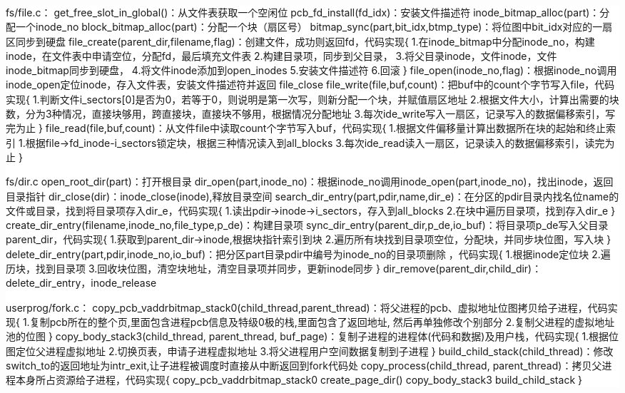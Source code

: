 fs/file.c：
	get_free_slot_in_global()：从文件表获取一个空闲位
	pcb_fd_install(fd_idx)：安装文件描述符
	inode_bitmap_alloc(part)：分配一个inode_no
	block_bitmap_alloc(part)：分配一个块（扇区号）
	bitmap_sync(part,bit_idx,btmp_type)：将位图中bit_idx对应的一扇区同步到硬盘
	file_create(parent_dir,filename,flag)：创建文件，成功则返回fd，代码实现{
		1.在inode_bitmap中分配inode_no，构建inode，在文件表中申请空位，分配fd，最后填充文件表
		2.构建目录项，同步到父目录，
		3.将父目录inode，文件inode，文件inode_bitmap同步到硬盘，
		4.将文件inode添加到open_inodes
		5.安装文件描述符
		6.回滚
	}
	file_open(inode_no,flag)：根据inode_no调用inode_open定位inode，存入文件表，安装文件描述符并返回
	file_close
	file_write(file,buf,count)：把buf中的count个字节写入file，代码实现{
		1.判断文件i_sectors[0]是否为0，若等于0，则说明是第一次写，则新分配一个块，并赋值扇区地址
		2.根据文件大小，计算出需要的块数，分为3种情况，直接块够用，跨直接块，直接块不够用，根据情况分配地址
		3.每次ide_write写入一扇区，记录写入的数据偏移索引，写完为止
	}
	file_read(file,buf,count)：从文件file中读取count个字节写入buf，代码实现{
		1.根据文件偏移量计算出数据所在块的起始和终止索引
		1.根据file->fd_inode-i_sectors锁定块，根据三种情况读入到all_blocks
		3.每次ide_read读入一扇区，记录读入的数据偏移索引，读完为止
	}

fs/dir.c
	open_root_dir(part)：打开根目录
	dir_open(part,inode_no)：根据inode_no调用inode_open(part,inode_no)，找出inode，返回目录指针
	dir_close(dir)：inode_close(inode),释放目录空间
	search_dir_entry(part,pdir,name,dir_e)：在分区的pdir目录内找名位name的文件或目录，找到将目录项存入dir_e，代码实现{
		1.读出pdir->inode->i_sectors，存入到all_blocks
		2.在块中遍历目录项，找到存入dir_e
	}
	create_dir_entry(filename,inode_no,file_type,p_de)：构建目录项
	sync_dir_entry(parent_dir,p_de,io_buf)：将目录项p_de写入父目录parent_dir，代码实现{
		1.获取到parent_dir->inode,根据块指针索引到块
		2.遍历所有块找到目录项空位，分配块，并同步块位图，写入块
	}
	delete_dir_entry(part,pdir,inode_no,io_buf)：把分区part目录pdir中编号为inode_no的目录项删除 ，代码实现{
		1.根据inode定位块
		2.遍历块，找到目录项
		3.回收块位图，清空块地址，清空目录项并同步，更新inode同步
	}
	dir_remove(parent_dir,child_dir)：delete_dir_entry，inode_release
	
userprog/fork.c：
	copy_pcb_vaddrbitmap_stack0(child_thread,parent_thread)：将父进程的pcb、虚拟地址位图拷贝给子进程，代码实现{
		1.复制pcb所在的整个页,里面包含进程pcb信息及特级0极的栈,里面包含了返回地址, 然后再单独修改个别部分 
		2.复制父进程的虚拟地址池的位图
	}
	copy_body_stack3(child_thread, parent_thread, buf_page)：复制子进程的进程体(代码和数据)及用户栈，代码实现{
		1.根据位图定位父进程虚拟地址
		2.切换页表，申请子进程虚拟地址
		3.将父进程用户空间数据复制到子进程
	}
	build_child_stack(child_thread)：修改switch_to的返回地址为intr_exit,让子进程被调度时直接从中断返回到fork代码处
	copy_process(child_thread, parent_thread)：拷贝父进程本身所占资源给子进程，代码实现{
		copy_pcb_vaddrbitmap_stack0
		create_page_dir()
		copy_body_stack3
		build_child_stack
	}
	